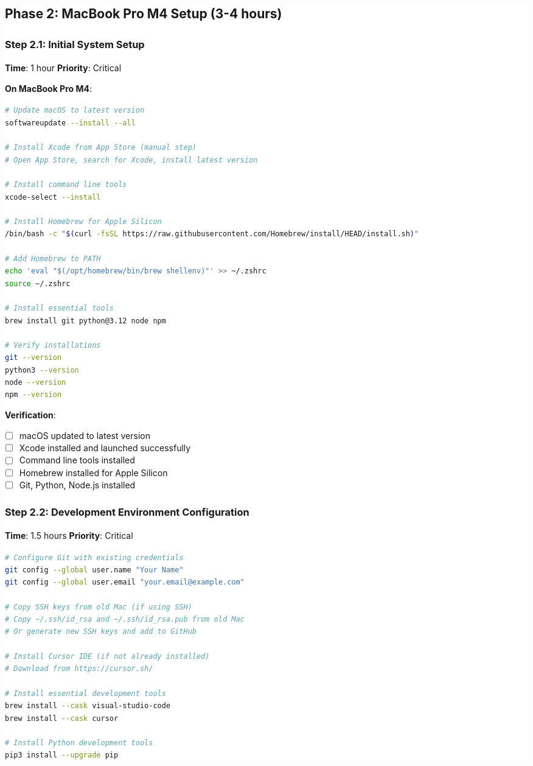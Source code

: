 ## Phase 2: MacBook Pro M4 Setup (3-4 hours)

### Step 2.1: Initial System Setup
**Time**: 1 hour
**Priority**: Critical

**On MacBook Pro M4**:

```bash
# Update macOS to latest version
softwareupdate --install --all

# Install Xcode from App Store (manual step)
# Open App Store, search for Xcode, install latest version

# Install command line tools
xcode-select --install

# Install Homebrew for Apple Silicon
/bin/bash -c "$(curl -fsSL https://raw.githubusercontent.com/Homebrew/install/HEAD/install.sh)"

# Add Homebrew to PATH
echo 'eval "$(/opt/homebrew/bin/brew shellenv)"' >> ~/.zshrc
source ~/.zshrc

# Install essential tools
brew install git python@3.12 node npm

# Verify installations
git --version
python3 --version
node --version
npm --version
```

**Verification**:
- [ ] macOS updated to latest version
- [ ] Xcode installed and launched successfully
- [ ] Command line tools installed
- [ ] Homebrew installed for Apple Silicon
- [ ] Git, Python, Node.js installed

### Step 2.2: Development Environment Configuration
**Time**: 1.5 hours
**Priority**: Critical

```bash
# Configure Git with existing credentials
git config --global user.name "Your Name"
git config --global user.email "your.email@example.com"

# Copy SSH keys from old Mac (if using SSH)
# Copy ~/.ssh/id_rsa and ~/.ssh/id_rsa.pub from old Mac
# Or generate new SSH keys and add to GitHub

# Install Cursor IDE (if not already installed)
# Download from https://cursor.sh/

# Install essential development tools
brew install --cask visual-studio-code
brew install --cask cursor

# Install Python development tools
pip3 install --upgrade pip
```